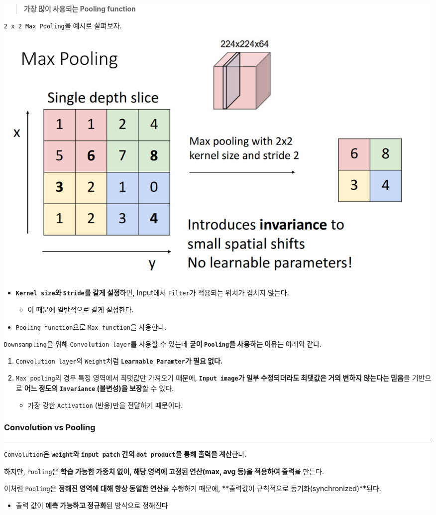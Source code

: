 > **가장 많이 사용되는 Pooling function**

`2 x 2 Max Pooling`을 예시로 살펴보자.

![alt text](image-220.png)

- **`Kernel size`와 `Stride`를 같게 설정**하면, Input에서 `Filter`가 적용되는 위치가 겹치지 않는다.
    
    - 이 때문에 일반적으로 같게 설정한다.

- `Pooling function`으로 `Max function`을 사용한다.

`Downsampling`을 위해 `Convolution layer`를 사용할 수 있는데 **굳이 `Pooling`을 사용하는 이유**는 아래와 같다.

1. `Convolution layer`의 `Weight`처럼 **`Learnable Paramter`가 필요 없다.**

2. `Max pooling`의 경우 특정 영역에서 최댓값만 가져오기 때문에, **`Input image`가 일부 수정되더라도 최댓값은 거의 변하지 않는다는 믿음**을 기반으로 **어느 정도의 `Invariance` (불변성)을 보장**할 수 있다.

    - 가장 강한 `Activation` (반응)만을 전달하기 때문이다.

### Convolution vs Pooling

___
`Convolution`은 **`weight`와 `input patch` 간의 `dot product`을 통해 출력을 계산**한다.

하지만, `Pooling`은 **학습 가능한 가중치 없이, 해당 영역에 고정된 연산(max, avg 등)을 적용하여 출력**을 만든다.

이처럼 `Pooling`은 **정해진 영역에 대해 항상 동일한 연산**을 수행하기 때문에, **출력값이 규칙적으로 동기화(synchronized)**된다.

- 출력 값이 **예측 가능하고 정규화**된 방식으로 정해진다
